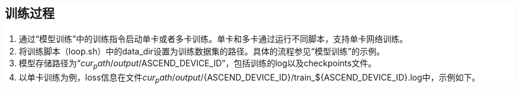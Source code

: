 ## 训练过程<a name="section1589455252218"></a>

1. 通过“模型训练”中的训练指令启动单卡或者多卡训练。单卡和多卡通过运行不同脚本，支持单卡网络训练。 
2. 将训练脚本（loop.sh）中的data_dir设置为训练数据集的路径。具体的流程参见“模型训练”的示例。 
3. 模型存储路径为“${cur_path}/output/$ASCEND_DEVICE_ID”，包括训练的log以及checkpoints文件。
4. 以单卡训练为例，loss信息在文件${cur_path}/output/${ASCEND_DEVICE_ID}/train_${ASCEND_DEVICE_ID}.log中，示例如下。 

